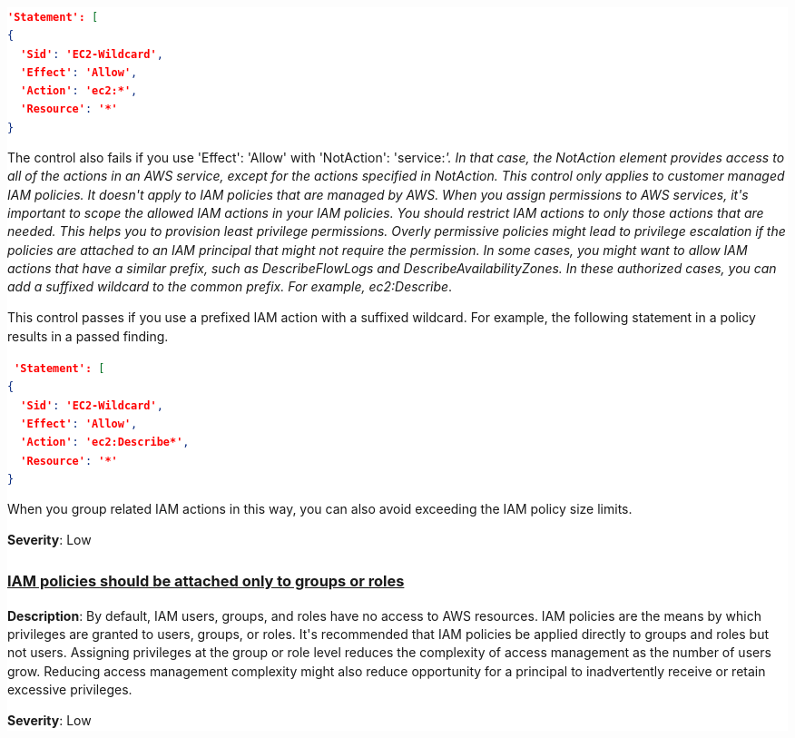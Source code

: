 ```json
'Statement': [
{
  'Sid': 'EC2-Wildcard',
  'Effect': 'Allow',
  'Action': 'ec2:*',
  'Resource': '*'
}
```

 The control also fails if you use 'Effect': 'Allow' with 'NotAction': 'service:*'. In that case, the NotAction element provides access to all of the actions in an AWS service, except for the actions specified in NotAction.
This control only applies to customer managed IAM policies. It doesn't apply to IAM policies that are managed by AWS.
 When you assign permissions to AWS services, it's important to scope the allowed IAM actions in your IAM policies. You should restrict IAM actions to only those actions that are needed. This helps you to provision least privilege permissions. Overly permissive policies might lead to privilege escalation if the policies are attached to an IAM principal that might not require the permission.
In some cases, you might want to allow IAM actions that have a similar prefix, such as DescribeFlowLogs and DescribeAvailabilityZones. In these authorized cases, you can add a suffixed wildcard to the common prefix. For example, ec2:Describe*.

This control passes if you use a prefixed IAM action with a suffixed wildcard. For example, the following statement in a policy results in a passed finding.

```json
 'Statement': [
{
  'Sid': 'EC2-Wildcard',
  'Effect': 'Allow',
  'Action': 'ec2:Describe*',
  'Resource': '*'
}
```

When you group related IAM actions in this way, you can also avoid exceeding the IAM policy size limits.

**Severity**: Low

### [IAM policies should be attached only to groups or roles](https://portal.azure.com/#blade/Microsoft_Azure_Security/RecommendationsBlade/assessmentKey/a773f81a-0b2d-4f8e-826a-77fc432416c3)

**Description**: By default, IAM users, groups, and roles have no access to AWS resources. IAM policies are the means by which privileges are granted to users, groups, or roles.
 It's recommended that IAM policies be applied directly to groups and roles but not users.
Assigning privileges at the group or role level reduces the complexity of access management as the number of users grow.
 Reducing access management complexity might also reduce opportunity for a principal to inadvertently receive or retain excessive privileges.

**Severity**: Low
